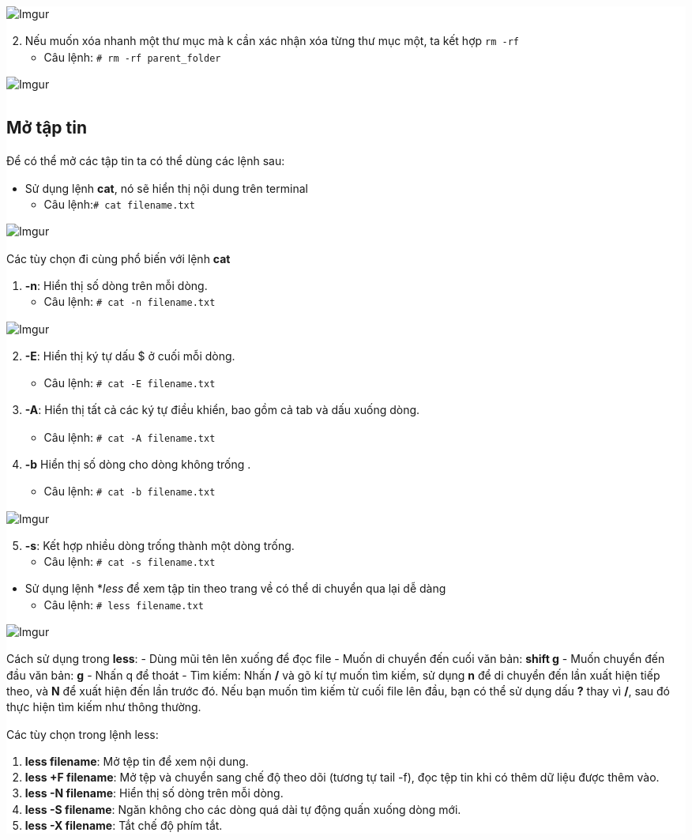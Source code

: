 ![Imgur](https://i.imgur.com/dFc7Us9.png)

2. Nếu muốn xóa nhanh một thư mục mà k cần xác nhận xóa từng thư mục một, ta kết hợp `rm -rf`
	- Câu lệnh: `# rm -rf parent_folder`

![Imgur](https://i.imgur.com/oXV8afv.png)

## Mở tập tin
Để có thể mở các tập tin ta có thể dùng các lệnh sau: 
- Sử dụng lệnh **cat**, nó sẽ hiển thị nội dung trên terminal
	- Câu lệnh:`# cat filename.txt`

![Imgur](https://i.imgur.com/LMri9Hs.png)

Các tùy chọn đi cùng phổ biến với lệnh **cat**
1. **-n**: Hiển thị số dòng trên mỗi dòng.
	- Câu lệnh: `# cat -n filename.txt`

![Imgur](https://i.imgur.com/AAOuypB.png)

2. **-E**: Hiển thị ký tự dấu $ ở cuối mỗi dòng.
	- Câu lệnh: `# cat -E filename.txt`

3. **-A**: Hiển thị tất cả các ký tự điều khiển, bao gồm cả tab và dấu xuống dòng.

	- Câu lệnh: `# cat -A filename.txt`
4. **-b** Hiển thị số dòng cho dòng không trống .
	- Câu lệnh: `# cat -b filename.txt`

![Imgur](https://i.imgur.com/DUepji4.png)

5. **-s**: Kết hợp nhiều dòng trống thành một dòng trống.
	- Câu lệnh: `# cat -s filename.txt`

- Sử dụng lệnh **less* để xem tập tin theo trang về có thể di chuyển qua lại dễ dàng 
	- Câu lệnh: `# less filename.txt`

![Imgur](https://i.imgur.com/HNCfX2v.png)

Cách sử dụng trong **less**:
	- Dùng mũi tên lên xuống để đọc file
	- Muốn di chuyển đến cuối văn bản: **shift g**
	- Muốn chuyển đến đầu văn bản: **g**
	- Nhấn q để thoát 
	- Tìm kiếm: Nhấn **/** và gõ kí tự muốn tìm kiếm, sử dụng **n** để di chuyển đến lần xuất hiện tiếp theo, và **N** để xuất hiện đến lần trước đó. Nếu bạn muốn tìm kiếm từ cuối file lên đầu, bạn có thể sử dụng dấu **?** thay vì **/**, sau đó thực hiện tìm kiếm như thông thường.

Các tùy chọn trong lệnh less:
1. **less filename**: Mở tệp tin để xem nội dung.
2. **less +F filename**: Mở tệp và chuyển sang chế độ theo dõi (tương tự tail -f), đọc tệp tin khi có thêm dữ liệu được thêm vào.
3. **less -N filename**: Hiển thị số dòng trên mỗi dòng.
4. **less -S filename**: Ngăn không cho các dòng quá dài tự động quấn xuống dòng mới.
5. **less -X filename**: Tắt chế độ phím tắt.
